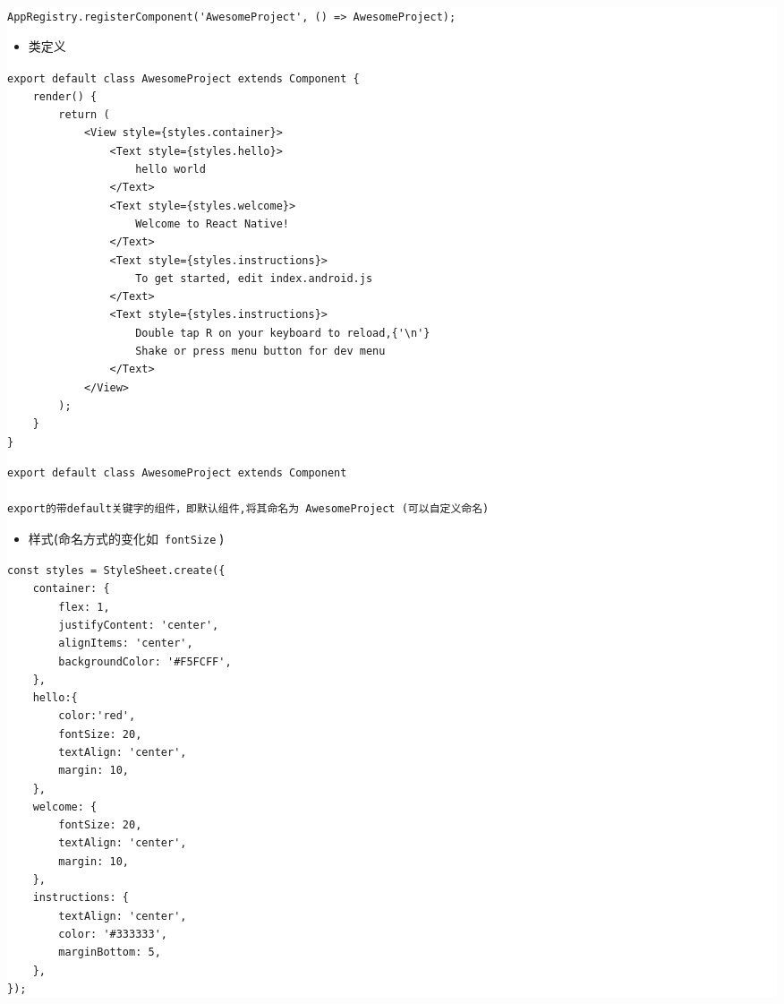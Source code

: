 ```
AppRegistry.registerComponent('AwesomeProject', () => AwesomeProject);

```
- 类定义
```
export default class AwesomeProject extends Component {
    render() {
        return (
            <View style={styles.container}>
                <Text style={styles.hello}>
                    hello world
                </Text>
                <Text style={styles.welcome}>
                    Welcome to React Native!
                </Text>
                <Text style={styles.instructions}>
                    To get started, edit index.android.js
                </Text>
                <Text style={styles.instructions}>
                    Double tap R on your keyboard to reload,{'\n'}
                    Shake or press menu button for dev menu
                </Text>
            </View>
        );
    }
}
```
```
export default class AwesomeProject extends Component

export的带default关键字的组件，即默认组件,将其命名为 AwesomeProject (可以自定义命名)
```
- 样式(命名方式的变化如` fontSize` )
```
const styles = StyleSheet.create({
    container: {
        flex: 1,
        justifyContent: 'center',
        alignItems: 'center',
        backgroundColor: '#F5FCFF',
    },
    hello:{
        color:'red',
        fontSize: 20,
        textAlign: 'center',
        margin: 10,
    },
    welcome: {
        fontSize: 20,
        textAlign: 'center',
        margin: 10,
    },
    instructions: {
        textAlign: 'center',
        color: '#333333',
        marginBottom: 5,
    },
});
```
